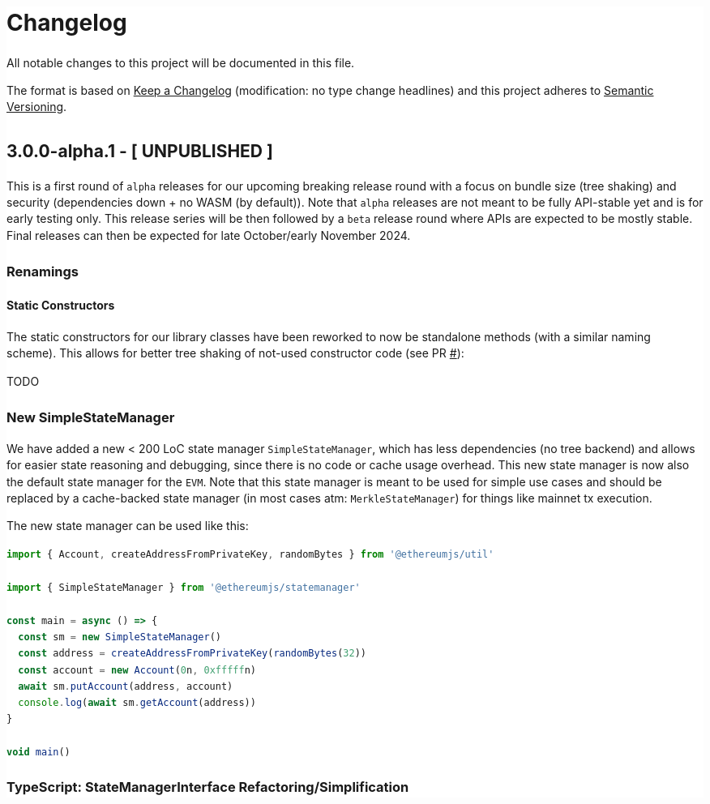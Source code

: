 # Changelog

All notable changes to this project will be documented in this file.

The format is based on [Keep a Changelog](http://keepachangelog.com/en/1.0.0/)
(modification: no type change headlines) and this project adheres to
[Semantic Versioning](http://semver.org/spec/v2.0.0.html).

## 3.0.0-alpha.1 - [ UNPUBLISHED ]

This is a first round of `alpha` releases for our upcoming breaking release round with a focus on bundle size (tree shaking) and security (dependencies down + no WASM (by default)). Note that `alpha` releases are not meant to be fully API-stable yet and is for early testing only. This release series will be then followed by a `beta` release round where APIs are expected to be mostly stable. Final releases can then be expected for late October/early November 2024.

### Renamings

#### Static Constructors

The static constructors for our library classes have been reworked to now be standalone methods (with a similar naming scheme). This allows for better tree shaking of not-used constructor code (see PR [#](https://github.com/ethereumjs/ethereumjs-monorepo/pull/)):

TODO

### New SimpleStateManager

We have added a new < 200 LoC state manager `SimpleStateManager`, which has less dependencies (no tree backend) and allows for easier state reasoning and debugging, since there is no code or cache usage overhead. This new state manager is now also the default state manager for the `EVM`. Note that this state manager is meant to be used for simple use cases and should be replaced by a cache-backed state manager (in most cases atm: `MerkleStateManager`) for things like mainnet tx execution.

The new state manager can be used like this:

```ts
import { Account, createAddressFromPrivateKey, randomBytes } from '@ethereumjs/util'

import { SimpleStateManager } from '@ethereumjs/statemanager'

const main = async () => {
  const sm = new SimpleStateManager()
  const address = createAddressFromPrivateKey(randomBytes(32))
  const account = new Account(0n, 0xfffffn)
  await sm.putAccount(address, account)
  console.log(await sm.getAccount(address))
}

void main()
```

### TypeScript: StateManagerInterface Refactoring/Simplification
